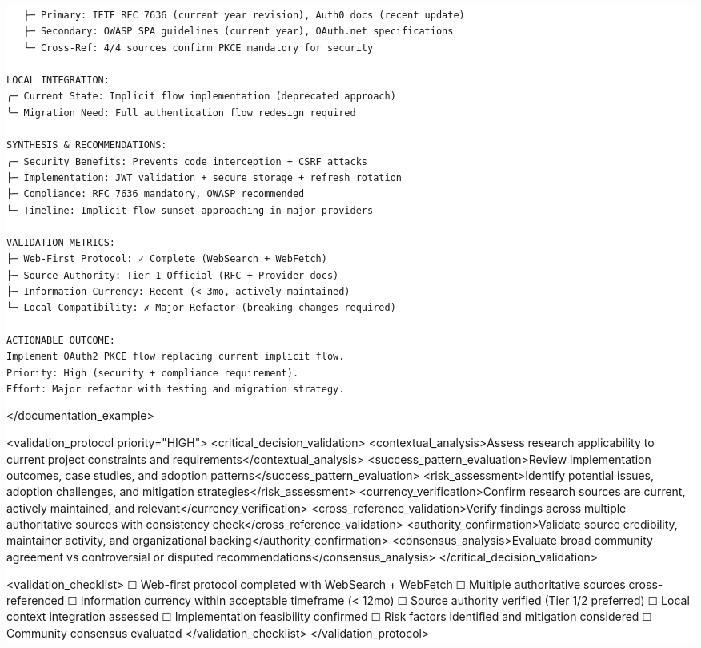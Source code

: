 ```
   ├─ Primary: IETF RFC 7636 (current year revision), Auth0 docs (recent update)
   ├─ Secondary: OWASP SPA guidelines (current year), OAuth.net specifications
   └─ Cross-Ref: 4/4 sources confirm PKCE mandatory for security

LOCAL INTEGRATION:
╭─ Current State: Implicit flow implementation (deprecated approach)
╰─ Migration Need: Full authentication flow redesign required

SYNTHESIS & RECOMMENDATIONS:
╭─ Security Benefits: Prevents code interception + CSRF attacks
├─ Implementation: JWT validation + secure storage + refresh rotation
├─ Compliance: RFC 7636 mandatory, OWASP recommended
└─ Timeline: Implicit flow sunset approaching in major providers

VALIDATION METRICS:
├─ Web-First Protocol: ✓ Complete (WebSearch + WebFetch)
├─ Source Authority: Tier 1 Official (RFC + Provider docs)
├─ Information Currency: Recent (< 3mo, actively maintained)
└─ Local Compatibility: ✗ Major Refactor (breaking changes required)

ACTIONABLE OUTCOME:
Implement OAuth2 PKCE flow replacing current implicit flow.
Priority: High (security + compliance requirement).
Effort: Major refactor with testing and migration strategy.
```
</documentation_example>

<validation_protocol priority="HIGH">
<critical_decision_validation>
  <contextual_analysis>Assess research applicability to current project constraints and requirements</contextual_analysis>
  <success_pattern_evaluation>Review implementation outcomes, case studies, and adoption patterns</success_pattern_evaluation>
  <risk_assessment>Identify potential issues, adoption challenges, and mitigation strategies</risk_assessment>
  <currency_verification>Confirm research sources are current, actively maintained, and relevant</currency_verification>
  <cross_reference_validation>Verify findings across multiple authoritative sources with consistency check</cross_reference_validation>
  <authority_confirmation>Validate source credibility, maintainer activity, and organizational backing</authority_confirmation>
  <consensus_analysis>Evaluate broad community agreement vs controversial or disputed recommendations</consensus_analysis>
</critical_decision_validation>

<validation_checklist>
  ☐ Web-first protocol completed with WebSearch + WebFetch
  ☐ Multiple authoritative sources cross-referenced
  ☐ Information currency within acceptable timeframe (< 12mo)
  ☐ Source authority verified (Tier 1/2 preferred)
  ☐ Local context integration assessed
  ☐ Implementation feasibility confirmed
  ☐ Risk factors identified and mitigation considered
  ☐ Community consensus evaluated
</validation_checklist>
</validation_protocol>
